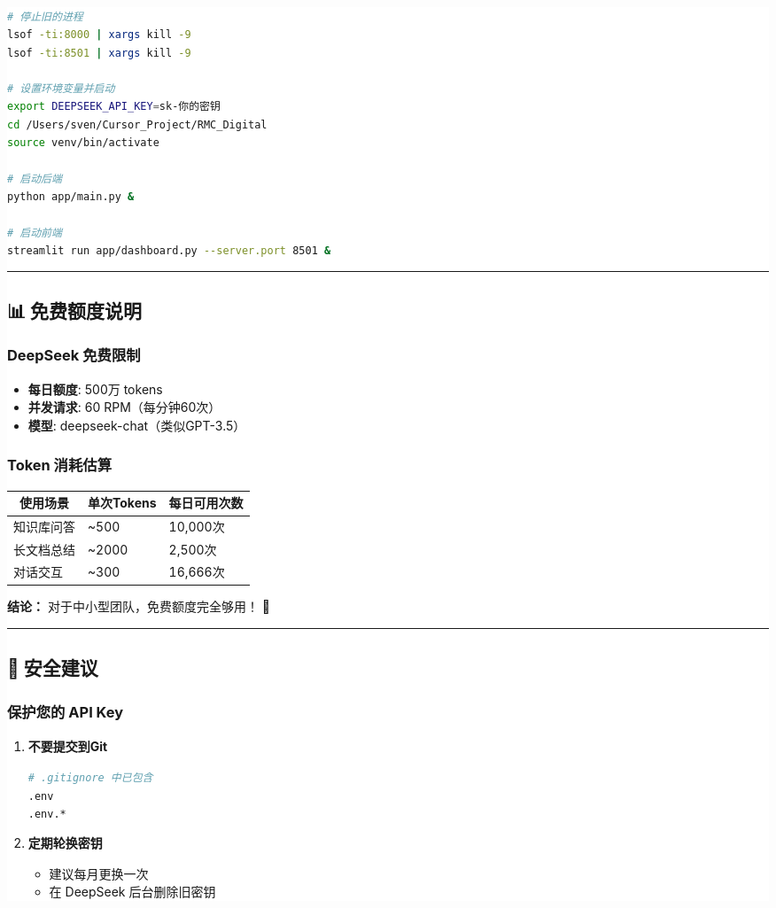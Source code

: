 ```bash
# 停止旧的进程
lsof -ti:8000 | xargs kill -9
lsof -ti:8501 | xargs kill -9

# 设置环境变量并启动
export DEEPSEEK_API_KEY=sk-你的密钥
cd /Users/sven/Cursor_Project/RMC_Digital
source venv/bin/activate

# 启动后端
python app/main.py &

# 启动前端
streamlit run app/dashboard.py --server.port 8501 &
```

---

## 📊 免费额度说明

### DeepSeek 免费限制

- **每日额度**: 500万 tokens
- **并发请求**: 60 RPM（每分钟60次）
- **模型**: deepseek-chat（类似GPT-3.5）

### Token 消耗估算

| 使用场景 | 单次Tokens | 每日可用次数 |
|----------|-----------|-------------|
| 知识库问答 | ~500 | 10,000次 |
| 长文档总结 | ~2000 | 2,500次 |
| 对话交互 | ~300 | 16,666次 |

**结论：** 对于中小型团队，免费额度完全够用！ 🎉

---

## 🔐 安全建议

### 保护您的 API Key

1. **不要提交到Git**
   ```bash
   # .gitignore 中已包含
   .env
   .env.*
   ```

2. **定期轮换密钥**
   - 建议每月更换一次
   - 在 DeepSeek 后台删除旧密钥
